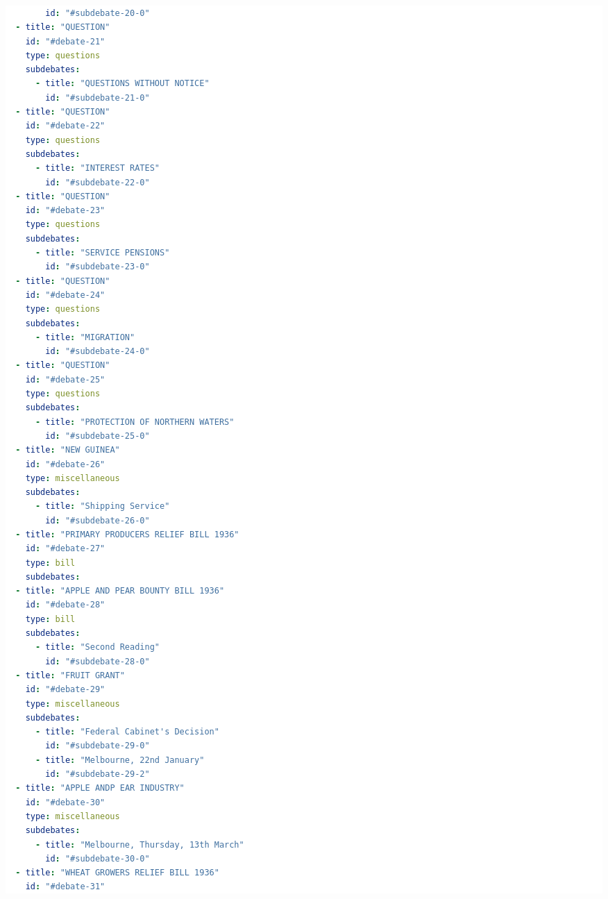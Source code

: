 ```yaml
        id: "#subdebate-20-0"
  - title: "QUESTION"
    id: "#debate-21"
    type: questions
    subdebates:
      - title: "QUESTIONS WITHOUT NOTICE"
        id: "#subdebate-21-0"
  - title: "QUESTION"
    id: "#debate-22"
    type: questions
    subdebates:
      - title: "INTEREST RATES"
        id: "#subdebate-22-0"
  - title: "QUESTION"
    id: "#debate-23"
    type: questions
    subdebates:
      - title: "SERVICE PENSIONS"
        id: "#subdebate-23-0"
  - title: "QUESTION"
    id: "#debate-24"
    type: questions
    subdebates:
      - title: "MIGRATION"
        id: "#subdebate-24-0"
  - title: "QUESTION"
    id: "#debate-25"
    type: questions
    subdebates:
      - title: "PROTECTION OF NORTHERN WATERS"
        id: "#subdebate-25-0"
  - title: "NEW GUINEA"
    id: "#debate-26"
    type: miscellaneous
    subdebates:
      - title: "Shipping Service"
        id: "#subdebate-26-0"
  - title: "PRIMARY PRODUCERS RELIEF BILL 1936"
    id: "#debate-27"
    type: bill
    subdebates:
  - title: "APPLE AND PEAR BOUNTY BILL 1936"
    id: "#debate-28"
    type: bill
    subdebates:
      - title: "Second Reading"
        id: "#subdebate-28-0"
  - title: "FRUIT GRANT"
    id: "#debate-29"
    type: miscellaneous
    subdebates:
      - title: "Federal Cabinet's Decision"
        id: "#subdebate-29-0"
      - title: "Melbourne, 22nd January"
        id: "#subdebate-29-2"
  - title: "APPLE ANDP EAR INDUSTRY"
    id: "#debate-30"
    type: miscellaneous
    subdebates:
      - title: "Melbourne, Thursday, 13th March"
        id: "#subdebate-30-0"
  - title: "WHEAT GROWERS RELIEF BILL 1936"
    id: "#debate-31"
```